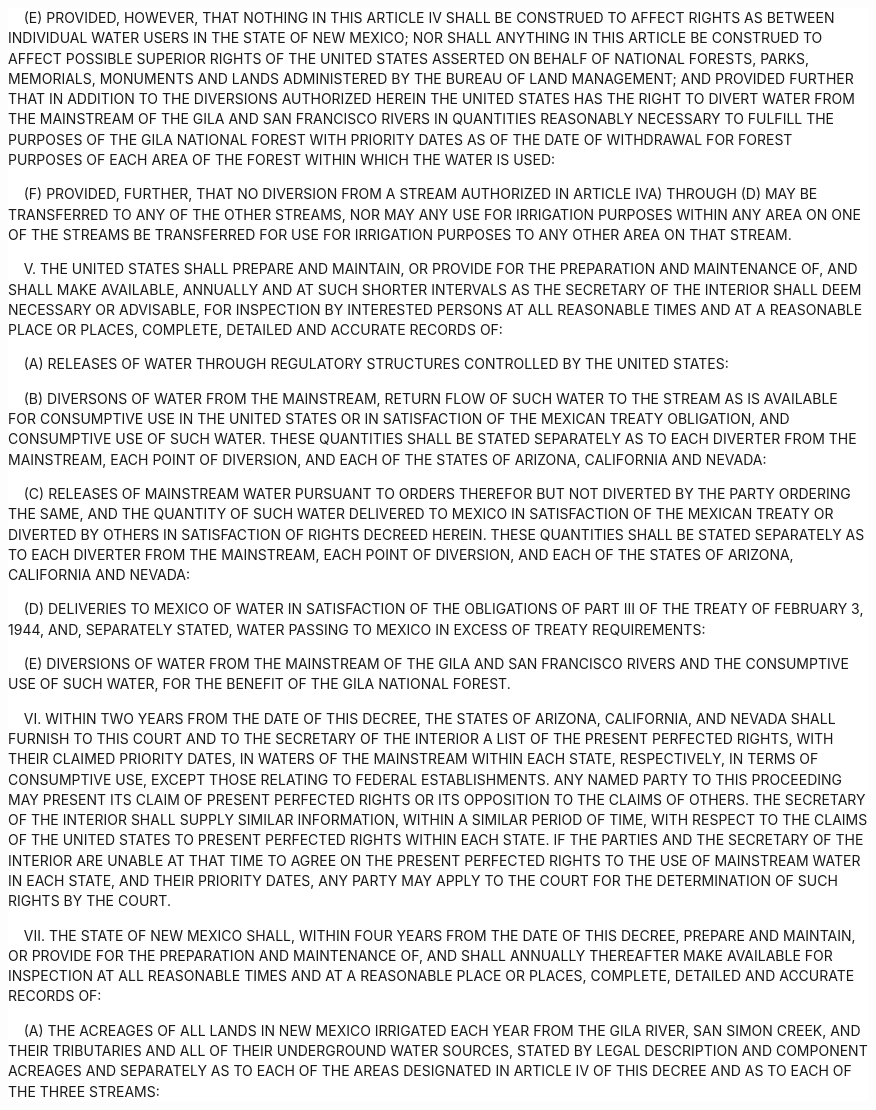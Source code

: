     (E)  PROVIDED, HOWEVER, THAT NOTHING IN THIS ARTICLE IV SHALL BE CONSTRUED TO AFFECT RIGHTS AS BETWEEN INDIVIDUAL WATER USERS IN THE STATE OF NEW MEXICO; NOR SHALL ANYTHING IN THIS ARTICLE BE CONSTRUED TO AFFECT POSSIBLE SUPERIOR RIGHTS OF THE UNITED STATES ASSERTED ON BEHALF OF NATIONAL FORESTS, PARKS, MEMORIALS, MONUMENTS AND LANDS ADMINISTERED BY THE BUREAU OF LAND MANAGEMENT; AND PROVIDED FURTHER THAT IN ADDITION TO THE DIVERSIONS AUTHORIZED HEREIN THE UNITED STATES HAS THE RIGHT TO DIVERT WATER FROM THE MAINSTREAM OF THE GILA AND SAN FRANCISCO RIVERS IN QUANTITIES REASONABLY NECESSARY TO FULFILL THE PURPOSES OF THE GILA NATIONAL FOREST WITH PRIORITY DATES AS OF THE DATE OF WITHDRAWAL FOR FOREST PURPOSES OF EACH AREA OF THE FOREST WITHIN WHICH THE WATER IS USED:

    (F) PROVIDED, FURTHER, THAT NO DIVERSION FROM A STREAM AUTHORIZED IN ARTICLE IVA) THROUGH (D) MAY BE TRANSFERRED TO ANY OF THE OTHER STREAMS, NOR MAY ANY USE FOR IRRIGATION PURPOSES WITHIN ANY AREA ON ONE OF THE STREAMS BE TRANSFERRED FOR USE FOR IRRIGATION PURPOSES TO ANY OTHER AREA ON THAT STREAM.

    V. THE UNITED STATES SHALL PREPARE AND MAINTAIN, OR PROVIDE FOR THE PREPARATION AND MAINTENANCE OF, AND SHALL MAKE AVAILABLE, ANNUALLY AND AT SUCH SHORTER INTERVALS AS THE SECRETARY OF THE INTERIOR SHALL DEEM NECESSARY OR ADVISABLE, FOR INSPECTION BY INTERESTED PERSONS AT ALL REASONABLE TIMES AND AT A REASONABLE PLACE OR PLACES, COMPLETE, DETAILED AND ACCURATE RECORDS OF:

    (A)  RELEASES OF WATER THROUGH REGULATORY STRUCTURES CONTROLLED BY THE UNITED STATES:

    (B)  DIVERSONS OF WATER FROM THE MAINSTREAM, RETURN FLOW OF SUCH WATER TO THE STREAM AS IS AVAILABLE FOR CONSUMPTIVE USE IN THE UNITED STATES OR IN SATISFACTION OF THE MEXICAN TREATY OBLIGATION, AND CONSUMPTIVE USE OF SUCH WATER.  THESE QUANTITIES SHALL BE STATED SEPARATELY AS TO EACH DIVERTER FROM THE MAINSTREAM, EACH POINT OF DIVERSION, AND EACH OF THE STATES OF ARIZONA, CALIFORNIA AND NEVADA:

    (C)  RELEASES OF MAINSTREAM WATER PURSUANT TO ORDERS THEREFOR BUT NOT DIVERTED BY THE PARTY ORDERING THE SAME, AND THE QUANTITY OF SUCH WATER DELIVERED TO MEXICO IN SATISFACTION OF THE MEXICAN TREATY OR DIVERTED BY OTHERS IN SATISFACTION OF RIGHTS DECREED HEREIN.  THESE QUANTITIES SHALL BE STATED SEPARATELY AS TO EACH DIVERTER FROM THE MAINSTREAM, EACH POINT OF DIVERSION, AND EACH OF THE STATES OF ARIZONA, CALIFORNIA AND NEVADA:

    (D)  DELIVERIES TO MEXICO OF WATER IN SATISFACTION OF THE OBLIGATIONS OF PART III OF THE TREATY OF FEBRUARY 3, 1944, AND, SEPARATELY STATED, WATER PASSING TO MEXICO IN EXCESS OF TREATY REQUIREMENTS:

    (E)  DIVERSIONS OF WATER FROM THE MAINSTREAM OF THE GILA AND SAN FRANCISCO RIVERS AND THE CONSUMPTIVE USE OF SUCH WATER, FOR THE BENEFIT OF THE GILA NATIONAL FOREST.

    VI.  WITHIN TWO YEARS FROM THE DATE OF THIS DECREE, THE STATES OF ARIZONA, CALIFORNIA, AND NEVADA SHALL FURNISH TO THIS COURT AND TO THE SECRETARY OF THE INTERIOR A LIST OF THE PRESENT PERFECTED RIGHTS, WITH THEIR CLAIMED PRIORITY DATES, IN WATERS OF THE MAINSTREAM WITHIN EACH STATE, RESPECTIVELY, IN TERMS OF CONSUMPTIVE USE, EXCEPT THOSE RELATING TO FEDERAL ESTABLISHMENTS.  ANY NAMED PARTY TO THIS PROCEEDING MAY PRESENT ITS CLAIM OF PRESENT PERFECTED RIGHTS OR ITS OPPOSITION TO THE CLAIMS OF OTHERS.  THE SECRETARY OF THE INTERIOR SHALL SUPPLY SIMILAR INFORMATION, WITHIN A SIMILAR PERIOD OF TIME, WITH RESPECT TO THE CLAIMS OF THE UNITED STATES TO PRESENT PERFECTED RIGHTS WITHIN EACH STATE.  IF THE PARTIES AND THE SECRETARY OF THE INTERIOR ARE UNABLE AT THAT TIME TO AGREE ON THE PRESENT PERFECTED RIGHTS TO THE USE OF MAINSTREAM WATER IN EACH STATE, AND THEIR PRIORITY DATES, ANY PARTY MAY APPLY TO THE COURT FOR THE DETERMINATION OF SUCH RIGHTS BY THE COURT.

    VII.  THE STATE OF NEW MEXICO SHALL, WITHIN FOUR YEARS FROM THE DATE OF THIS DECREE, PREPARE AND MAINTAIN, OR PROVIDE FOR THE PREPARATION AND MAINTENANCE OF, AND SHALL ANNUALLY THEREAFTER MAKE AVAILABLE FOR INSPECTION AT ALL REASONABLE TIMES AND AT A REASONABLE PLACE OR PLACES, COMPLETE, DETAILED AND ACCURATE RECORDS OF:

    (A)  THE ACREAGES OF ALL LANDS IN NEW MEXICO IRRIGATED EACH YEAR FROM THE GILA RIVER, SAN SIMON CREEK, AND THEIR TRIBUTARIES AND ALL OF THEIR UNDERGROUND WATER SOURCES, STATED BY LEGAL DESCRIPTION AND COMPONENT ACREAGES AND SEPARATELY AS TO EACH OF THE AREAS DESIGNATED IN ARTICLE IV OF THIS DECREE AND AS TO EACH OF THE THREE STREAMS:
